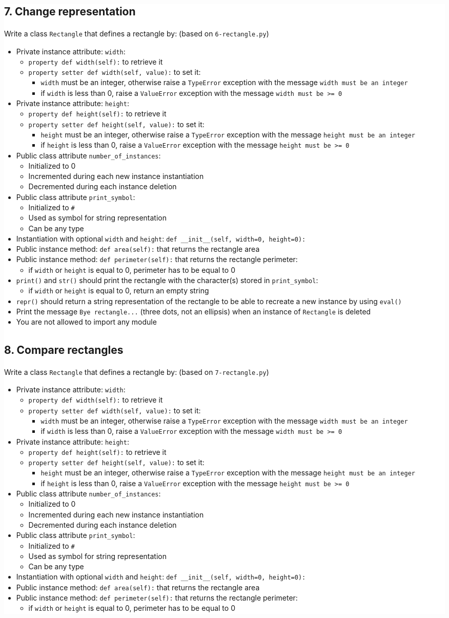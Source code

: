 ## 7. Change representation

Write a class `Rectangle` that defines a rectangle by: (based on `6-rectangle.py`)

- Private instance attribute: `width`:
    - `property def width(self):` to retrieve it
    - `property setter def width(self, value):` to set it:
        - `width` must be an integer, otherwise raise a `TypeError` exception with the message `width must be an integer`
        - if `width` is less than 0, raise a `ValueError` exception with the message `width must be >= 0`
- Private instance attribute: `height`:
    - `property def height(self):` to retrieve it
    - `property setter def height(self, value):` to set it:
        - `height` must be an integer, otherwise raise a `TypeError` exception with the message `height must be an integer`
        - if `height` is less than 0, raise a `ValueError` exception with the message `height must be >= 0`
- Public class attribute `number_of_instances`:
    - Initialized to 0
    - Incremented during each new instance instantiation
    - Decremented during each instance deletion
- Public class attribute `print_symbol`:
    - Initialized to `#`
    - Used as symbol for string representation
    - Can be any type
- Instantiation with optional `width` and `height`: `def __init__(self, width=0, height=0):`
- Public instance method: `def area(self):` that returns the rectangle area
- Public instance method: `def perimeter(self):` that returns the rectangle perimeter:
    - if `width` or `height` is equal to 0, perimeter has to be equal to 0
- `print()` and `str()` should print the rectangle with the character(s) stored in `print_symbol`:
    - if `width` or `height` is equal to 0, return an empty string
- `repr()` should return a string representation of the rectangle to be able to recreate a new instance by using `eval()`
- Print the message `Bye rectangle...` (three dots, not an ellipsis) when an instance of `Rectangle` is deleted
- You are not allowed to import any module

## 8. Compare rectangles

Write a class `Rectangle` that defines a rectangle by: (based on `7-rectangle.py`)

- Private instance attribute: `width`:
    - `property def width(self):` to retrieve it
    - `property setter def width(self, value):` to set it:
        - `width` must be an integer, otherwise raise a `TypeError` exception with the message `width must be an integer`
        - if `width` is less than 0, raise a `ValueError` exception with the message `width must be >= 0`
- Private instance attribute: `height`:
    - `property def height(self):` to retrieve it
    - `property setter def height(self, value):` to set it:
        - `height` must be an integer, otherwise raise a `TypeError` exception with the message `height must be an integer`
        - if `height` is less than 0, raise a `ValueError` exception with the message `height must be >= 0`
- Public class attribute `number_of_instances`:
    - Initialized to 0
    - Incremented during each new instance instantiation
    - Decremented during each instance deletion
- Public class attribute `print_symbol`:
    - Initialized to `#`
    - Used as symbol for string representation
    - Can be any type
- Instantiation with optional `width` and `height`: `def __init__(self, width=0, height=0):`
- Public instance method: `def area(self):` that returns the rectangle area
- Public instance method: `def perimeter(self):` that returns the rectangle perimeter:
    - if `width` or `height` is equal to 0, perimeter has to be equal to 0